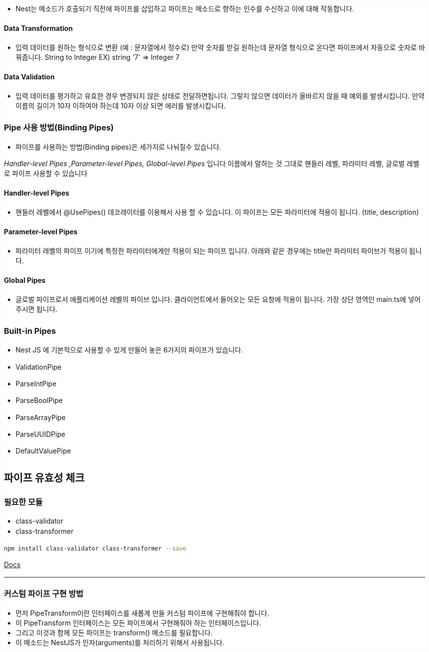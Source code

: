 - Nest는 메소드가 호출되기 직전에 파이프를 삽입하고 파이프는 메소드로 향하는 인수를 수신하고 이에 대해 작동합니다.

#### Data Transformation
- 입력 데이터를 원하는 형식으로 변환 (예 : 문자열에서 정수로)
만약 숫자를 받길 원하는데 문자열 형식으로 온다면 파이프에서 자동으로 숫자로 바꿔줍니다.
String to Integer       EX)  string  '7'  =>  Integer   7

#### Data Validation
- 입력 데이터를 평가하고 유효한 경우 변경되지 않은 상태로 전달하면됩니다. 그렇지 않으면 데이터가 올바르지 않을 때 예외를 발생시킵니다.
만약 이름의 길이가 10자 이하여야 하는데 10자 이상 되면 에러를 발생시킵니다.

### Pipe 사용 방법(Binding Pipes)
- 파이프를 사용하는 방법(Binding pipes)은 세가지로 나눠질수 있습니다.

<em>Handler-level Pipes ,Parameter-level Pipes, Global-level Pipes</em> 입니다
이름에서 말하는 것 그대로  핸들러 레벨, 파라미터 레벨, 글로벌 레벨로 파이프 사용할 수 있습니다

#### Handler-level Pipes
- 핸들러 레벨에서 @UsePipes() 데코레이터를 이용해서 사용 할 수 있습니다.
이 파이프는 모든 파라미터에 적용이 됩니다. (title, description)

#### Parameter-level Pipes
- 파라미터 레벨의 파이프 이기에 특정한 파라미터에게만 적용이 되는 파이프 입니다.
아래와 같은 경우에는 title만 파라미터 파이브가 적용이 됩니다.

#### Global Pipes
- 글로벌 파이프로서 애플리케이션 레벨의 파이브 입니다. 클라이언트에서 들어오는 모든 요청에 적용이 됩니다. 가장 상단 영역인 main.ts에 넣어주시면 됩니다.

### Built-in Pipes
- Nest JS 에 기본적으로 사용할 수 있게 만들어 놓은 6가지의 파이프가 있습니다.

- ValidationPipe
- ParseIntPipe
- ParseBoolPipe
- ParseArrayPipe
- ParseUUIDPipe
- DefaultValuePipe

## 파이프 유효성 체크 

### 필요한 모듈
- class-validator 
- class-transformer 

```bash
npm install class-validator class-transformer --save
```
[Docs](https://github.com/typestack/class-validator#manual-validation)
<hr>

### 커스텀 파이프 구현 방법
- 먼저 PipeTransform이란 인터페이스를 새롭게 만들 커스텀 파이프에 구현해줘야 합니다.
- 이 PipeTransform 인터페이스는 모든 파이프에서 구현해줘야 하는 인터페이스입니다.
- 그리고 이것과 함께 모든 파이프는 transform() 메소드를 필요합니다. 
- 이 메소드는 NestJS가 인자(arguments)를 처리하기 위해서 사용됩니다.
